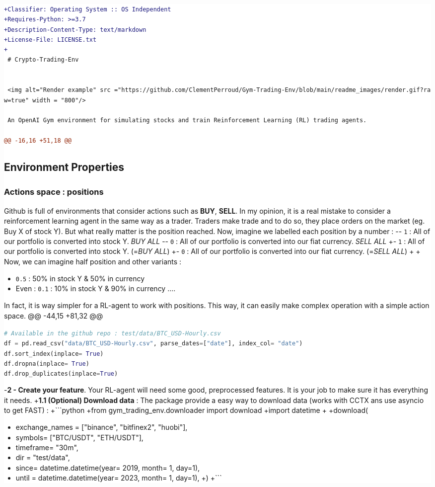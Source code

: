 ```diff
+Classifier: Operating System :: OS Independent
+Requires-Python: >=3.7
+Description-Content-Type: text/markdown
+License-File: LICENSE.txt
+
 # Crypto-Trading-Env
 
 
 <img alt="Render example" src ="https://github.com/ClementPerroud/Gym-Trading-Env/blob/main/readme_images/render.gif?raw=true" width = "800"/>
 
 An OpenAI Gym environment for simulating stocks and train Reinforcement Learning (RL) trading agents.
 
@@ -16,16 +51,18 @@
 ```
 
 ## Environment Properties
 
 ### Actions space : positions
 
 Github is full of environments that consider actions such as **BUY**, **SELL**. In my opinion, it is a real mistake to consider a reinforcement learning agent in the same way as a trader. Traders make trade and to do so, they place orders on the market (eg. Buy X of stock Y). But what really matter is the position reached. Now, imagine we labelled each position by a number :
-- ```1``` : All of our portfolio is converted into stock Y. *BUY ALL*
-- ```0``` : All of our portfolio is converted into our fiat currency. *SELL ALL*
+- ```1``` : All of our portfolio is converted into stock Y. (=*BUY ALL*)
+- ```0``` : All of our portfolio is converted into our fiat currency. (=*SELL ALL*)
+
+
 Now, we can imagine half position and other variants :
 - ```0.5``` : 50% in stock Y & 50% in currency
 - Even : ```0.1``` : 10% in stock Y & 90% in currency
 ....
 
 
 In fact, it is way simpler for a RL-agent to work with positions. This way, it can easily make complex operation with a simple action space.
@@ -44,15 +81,32 @@
 ```python
 # Available in the github repo : test/data/BTC_USD-Hourly.csv
 df = pd.read_csv("data/BTC_USD-Hourly.csv", parse_dates=["date"], index_col= "date")
 df.sort_index(inplace= True)
 df.dropna(inplace= True)
 df.drop_duplicates(inplace=True)
 ```
-**2 - Create your feature**. Your RL-agent will need some good, preprocessed features. It is your job to make sure it has everything it needs.
+**1.1 (Optional) Download data** : The package provide a easy way to download data (works with CCTX ans use asyncio to get FAST) :
+```python
+from gym_trading_env.downloader import download
+import datetime
+
+download(
+    exchange_names = ["binance", "bitfinex2", "huobi"],
+    symbols= ["BTC/USDT", "ETH/USDT"],
+    timeframe= "30m",
+    dir = "test/data",
+    since= datetime.datetime(year= 2019, month= 1, day=1),
+    until = datetime.datetime(year= 2023, month= 1, day=1),
+)
+```